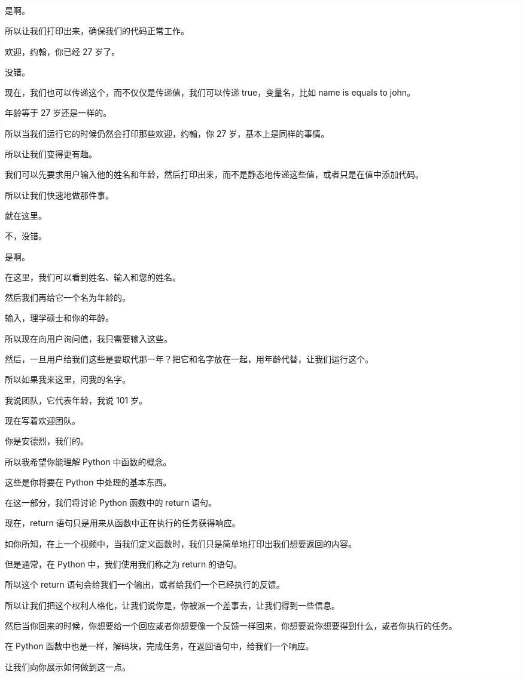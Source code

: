 是啊。

所以让我们打印出来，确保我们的代码正常工作。

欢迎，约翰，你已经 27 岁了。

没错。

现在，我们也可以传递这个，而不仅仅是传递值，我们可以传递 true，变量名，比如 name is equals to john。

年龄等于 27 岁还是一样的。

所以当我们运行它的时候仍然会打印那些欢迎，约翰，你 27 岁，基本上是同样的事情。

所以让我们变得更有趣。

我们可以先要求用户输入他的姓名和年龄，然后打印出来，而不是静态地传递这些值，或者只是在值中添加代码。

所以让我们快速地做那件事。

就在这里。

不，没错。

是啊。

在这里，我们可以看到姓名、输入和您的姓名。

然后我们再给它一个名为年龄的。

输入，理学硕士和你的年龄。

所以现在向用户询问值，我只需要输入这些。

然后，一旦用户给我们这些是要取代那一年？把它和名字放在一起，用年龄代替，让我们运行这个。

所以如果我来这里，问我的名字。

我说团队，它代表年龄，我说 101 岁。

现在写着欢迎团队。

你是安德烈，我们的。

所以我希望你能理解 Python 中函数的概念。

这些是你将要在 Python 中处理的基本东西。

在这一部分，我们将讨论 Python 函数中的 return 语句。

现在，return 语句只是用来从函数中正在执行的任务获得响应。

如你所知，在上一个视频中，当我们定义函数时，我们只是简单地打印出我们想要返回的内容。

但是通常，在 Python 中，我们使用我们称之为 return 的语句。

所以这个 return 语句会给我们一个输出，或者给我们一个已经执行的反馈。

所以让我们把这个权利人格化，让我们说你是，你被派一个差事去，让我们得到一些信息。

然后当你回来的时候，你想要给一个回应或者你想要像一个反馈一样回来，你想要说你想要得到什么，或者你执行的任务。

在 Python 函数中也是一样，解码块，完成任务，在返回语句中，给我们一个响应。

让我们向你展示如何做到这一点。

